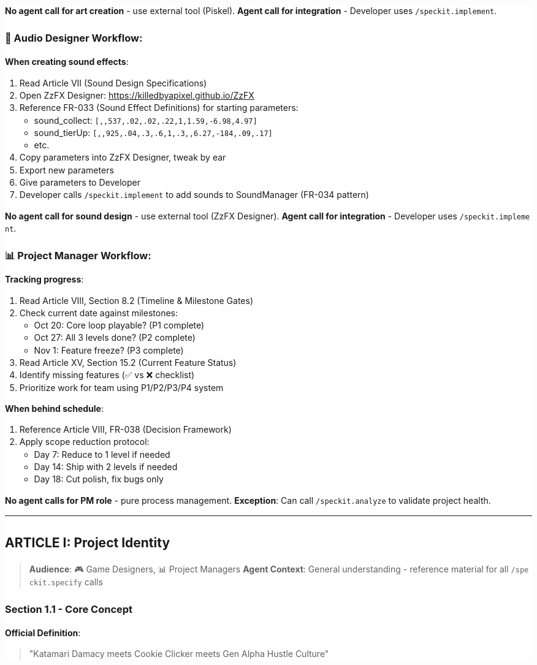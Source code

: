 **No agent call for art creation** - use external tool (Piskel).
**Agent call for integration** - Developer uses `/speckit.implement`.

### **🎵 Audio Designer Workflow**:

**When creating sound effects**:
1. Read Article VII (Sound Design Specifications)
2. Open ZzFX Designer: https://killedbyapixel.github.io/ZzFX
3. Reference FR-033 (Sound Effect Definitions) for starting parameters:
   - sound_collect: `[,,537,.02,.02,.22,1,1.59,-6.98,4.97]`
   - sound_tierUp: `[,,925,.04,.3,.6,1,.3,,6.27,-184,.09,.17]`
   - etc.
4. Copy parameters into ZzFX Designer, tweak by ear
5. Export new parameters
6. Give parameters to Developer
7. Developer calls `/speckit.implement` to add sounds to SoundManager (FR-034 pattern)

**No agent call for sound design** - use external tool (ZzFX Designer).
**Agent call for integration** - Developer uses `/speckit.implement`.

### **📊 Project Manager Workflow**:

**Tracking progress**:
1. Read Article VIII, Section 8.2 (Timeline & Milestone Gates)
2. Check current date against milestones:
   - Oct 20: Core loop playable? (P1 complete)
   - Oct 27: All 3 levels done? (P2 complete)
   - Nov 1: Feature freeze? (P3 complete)
3. Read Article XV, Section 15.2 (Current Feature Status)
4. Identify missing features (✅ vs ❌ checklist)
5. Prioritize work for team using P1/P2/P3/P4 system

**When behind schedule**:
1. Reference Article VIII, FR-038 (Decision Framework)
2. Apply scope reduction protocol:
   - Day 7: Reduce to 1 level if needed
   - Day 14: Ship with 2 levels if needed
   - Day 18: Cut polish, fix bugs only

**No agent calls for PM role** - pure process management.
**Exception**: Can call `/speckit.analyze` to validate project health.

---

## ARTICLE I: Project Identity
> **Audience**: 🎮 Game Designers, 📊 Project Managers
> **Agent Context**: General understanding - reference material for all `/speckit.specify` calls

### Section 1.1 - Core Concept

**Official Definition**:
> "Katamari Damacy meets Cookie Clicker meets Gen Alpha Hustle Culture"
